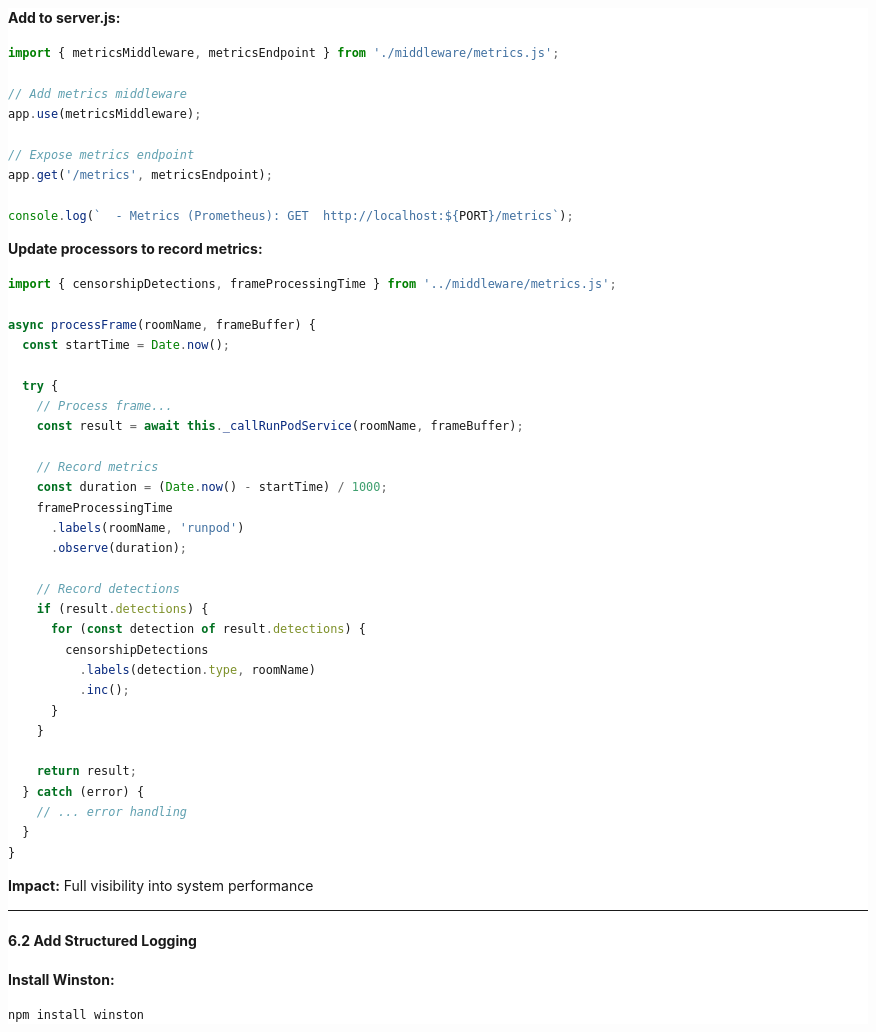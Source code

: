 
**Add to server.js:**
```javascript
import { metricsMiddleware, metricsEndpoint } from './middleware/metrics.js';

// Add metrics middleware
app.use(metricsMiddleware);

// Expose metrics endpoint
app.get('/metrics', metricsEndpoint);

console.log(`  - Metrics (Prometheus): GET  http://localhost:${PORT}/metrics`);
```

**Update processors to record metrics:**
```javascript
import { censorshipDetections, frameProcessingTime } from '../middleware/metrics.js';

async processFrame(roomName, frameBuffer) {
  const startTime = Date.now();

  try {
    // Process frame...
    const result = await this._callRunPodService(roomName, frameBuffer);

    // Record metrics
    const duration = (Date.now() - startTime) / 1000;
    frameProcessingTime
      .labels(roomName, 'runpod')
      .observe(duration);

    // Record detections
    if (result.detections) {
      for (const detection of result.detections) {
        censorshipDetections
          .labels(detection.type, roomName)
          .inc();
      }
    }

    return result;
  } catch (error) {
    // ... error handling
  }
}
```

**Impact:** Full visibility into system performance

---

#### 6.2 Add Structured Logging

**Install Winston:**
```bash
npm install winston
```
